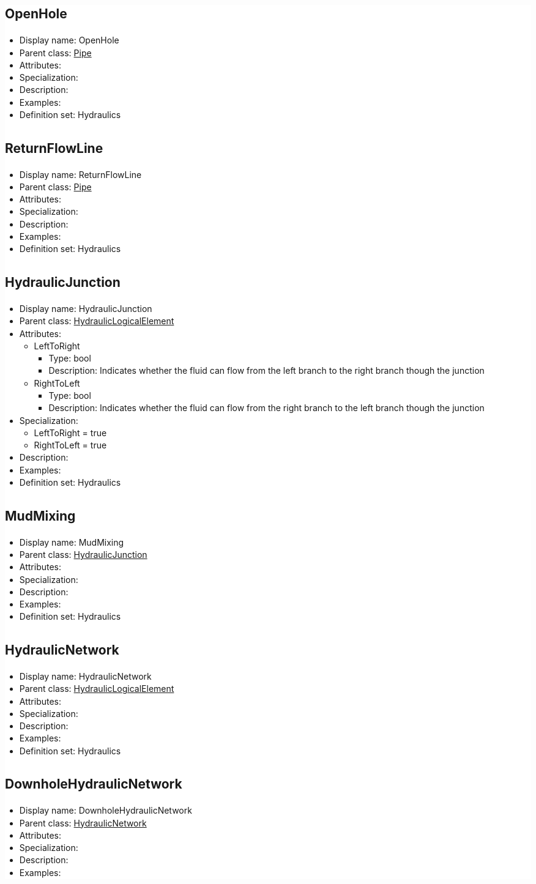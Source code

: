 ## OpenHole 
- Display name: OpenHole
- Parent class: [Pipe](#./Hydraulics.md)
- Attributes:
- Specialization:
- Description: 
- Examples:
- Definition set: Hydraulics
## ReturnFlowLine 
- Display name: ReturnFlowLine
- Parent class: [Pipe](#./Hydraulics.md)
- Attributes:
- Specialization:
- Description: 
- Examples:
- Definition set: Hydraulics
## HydraulicJunction 
- Display name: HydraulicJunction
- Parent class: [HydraulicLogicalElement](#./Hydraulics.md)
- Attributes:
  - LeftToRight
    - Type: bool
    - Description: Indicates whether the fluid can flow from the left branch to the right branch though the junction
  - RightToLeft
    - Type: bool
    - Description: Indicates whether the fluid can flow from the right branch to the left branch though the junction
- Specialization:
  - LeftToRight = true
  - RightToLeft = true
- Description: 
- Examples:
- Definition set: Hydraulics
## MudMixing 
- Display name: MudMixing
- Parent class: [HydraulicJunction](#./Hydraulics.md)
- Attributes:
- Specialization:
- Description: 
- Examples:
- Definition set: Hydraulics
## HydraulicNetwork 
- Display name: HydraulicNetwork
- Parent class: [HydraulicLogicalElement](#./Hydraulics.md)
- Attributes:
- Specialization:
- Description: 
- Examples:
- Definition set: Hydraulics
## DownholeHydraulicNetwork 
- Display name: DownholeHydraulicNetwork
- Parent class: [HydraulicNetwork](#./Hydraulics.md)
- Attributes:
- Specialization:
- Description: 
- Examples: